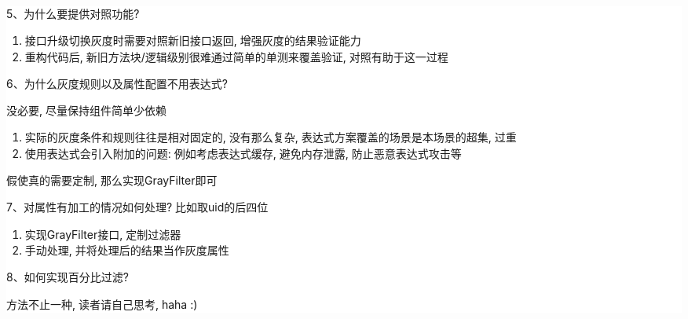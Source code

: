 5、为什么要提供对照功能?
1. 接口升级切换灰度时需要对照新旧接口返回, 增强灰度的结果验证能力
2. 重构代码后, 新旧方法块/逻辑级别很难通过简单的单测来覆盖验证, 对照有助于这一过程

6、为什么灰度规则以及属性配置不用表达式?

没必要, 尽量保持组件简单少依赖
1. 实际的灰度条件和规则往往是相对固定的, 没有那么复杂, 表达式方案覆盖的场景是本场景的超集, 过重 
2. 使用表达式会引入附加的问题: 例如考虑表达式缓存, 避免内存泄露, 防止恶意表达式攻击等

假使真的需要定制, 那么实现GrayFilter即可

7、对属性有加工的情况如何处理? 比如取uid的后四位
1. 实现GrayFilter接口, 定制过滤器
2. 手动处理, 并将处理后的结果当作灰度属性

8、如何实现百分比过滤?

方法不止一种, 读者请自己思考, haha :)



